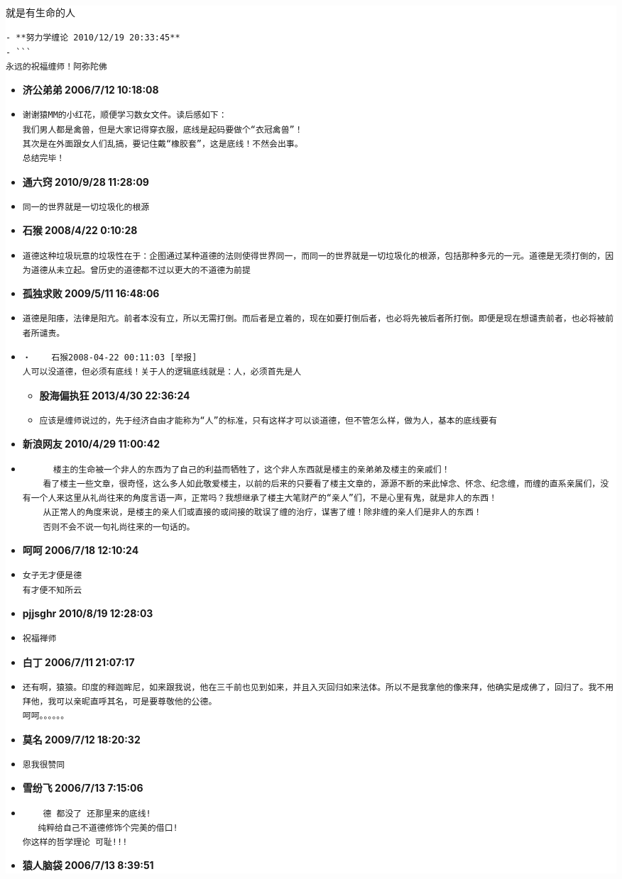   就是有生命的人
  ```
- **努力学缠论 2010/12/19 20:33:45**
- ```
  永远的祝福缠师！阿弥陀佛
  ```
- **济公弟弟 2006/7/12 10:18:08**
- ```
  谢谢猿MM的小红花，顺便学习数女文件。读后感如下：
  我们男人都是禽兽，但是大家记得穿衣服，底线是起码要做个“衣冠禽兽”！
  其次是在外面跟女人们乱搞，要记住戴“橡胶套”，这是底线！不然会出事。
  总结完毕！
  ```
- **通六窍 2010/9/28 11:28:09**
- ```
  同一的世界就是一切垃圾化的根源
  ```
- **石猴 2008/4/22 0:10:28**
- ```
  道德这种垃圾玩意的垃圾性在于：企图通过某种道德的法则使得世界同一，而同一的世界就是一切垃圾化的根源，包括那种多元的一元。道德是无须打倒的，因为道德从未立起。曾历史的道德都不过以更大的不道德为前提
  ```
- **孤独求败 2009/5/11 16:48:06**
- ```
  道德是阳痿，法律是阳亢。前者本没有立，所以无需打倒。而后者是立着的，现在如要打倒后者，也必将先被后者所打倒。即便是现在想谴责前者，也必将被前者所谴责。
  ```
- ```
  ・    石猴2008-04-22 00:11:03 [举报]
  人可以没道德，但必须有底线！关于人的逻辑底线就是：人，必须首先是人
  ```
   - **股海偏执狂 2013/4/30 22:36:24**
   - ```
     应该是缠师说过的，先于经济自由才能称为“人”的标准，只有这样才可以谈道德，但不管怎么样，做为人，基本的底线要有
     ```
- **新浪网友 2010/4/29 11:00:42**
- ```
        楼主的生命被一个非人的东西为了自己的利益而牺牲了，这个非人东西就是楼主的亲弟弟及楼主的亲戚们！
      看了楼主一些文章，很奇怪，这么多人如此敬爱楼主，以前的后来的只要看了楼主文章的，源源不断的来此悼念、怀念、纪念缠，而缠的直系亲属们，没有一个人来这里从礼尚往来的角度言语一声，正常吗？我想继承了楼主大笔财产的“亲人”们，不是心里有鬼，就是非人的东西！
      从正常人的角度来说，是楼主的亲人们或直接的或间接的耽误了缠的治疗，谋害了缠！除非缠的亲人们是非人的东西！
      否则不会不说一句礼尚往来的一句话的。
  ```
- **呵呵 2006/7/18 12:10:24**
- ```
  女子无才便是德 
  有才便不知所云
  ```
- **pjjsghr 2010/8/19 12:28:03**
- ```
  祝福禅师
  ```
- **白丁 2006/7/11 21:07:17**
- ```
  还有啊，猿猿。印度的释迦眸尼，如来跟我说，他在三千前也见到如来，并且入灭回归如来法体。所以不是我拿他的像来拜，他确实是成佛了，回归了。我不用拜他，我可以亲昵直呼其名，可是要尊敬他的公德。
  呵呵。。。。。。
  ```
- **莫名 2009/7/12 18:20:32**
- ```
  恩我很赞同
  ```
- **雪纷飞 2006/7/13 7:15:06**
- ```
      德 都没了 还那里来的底线!
     纯粹给自己不道德修饰个完美的借口!
  你这样的哲学理论 可耻!!!
  ```
- **猿人脑袋 2006/7/13 8:39:51**
  ```